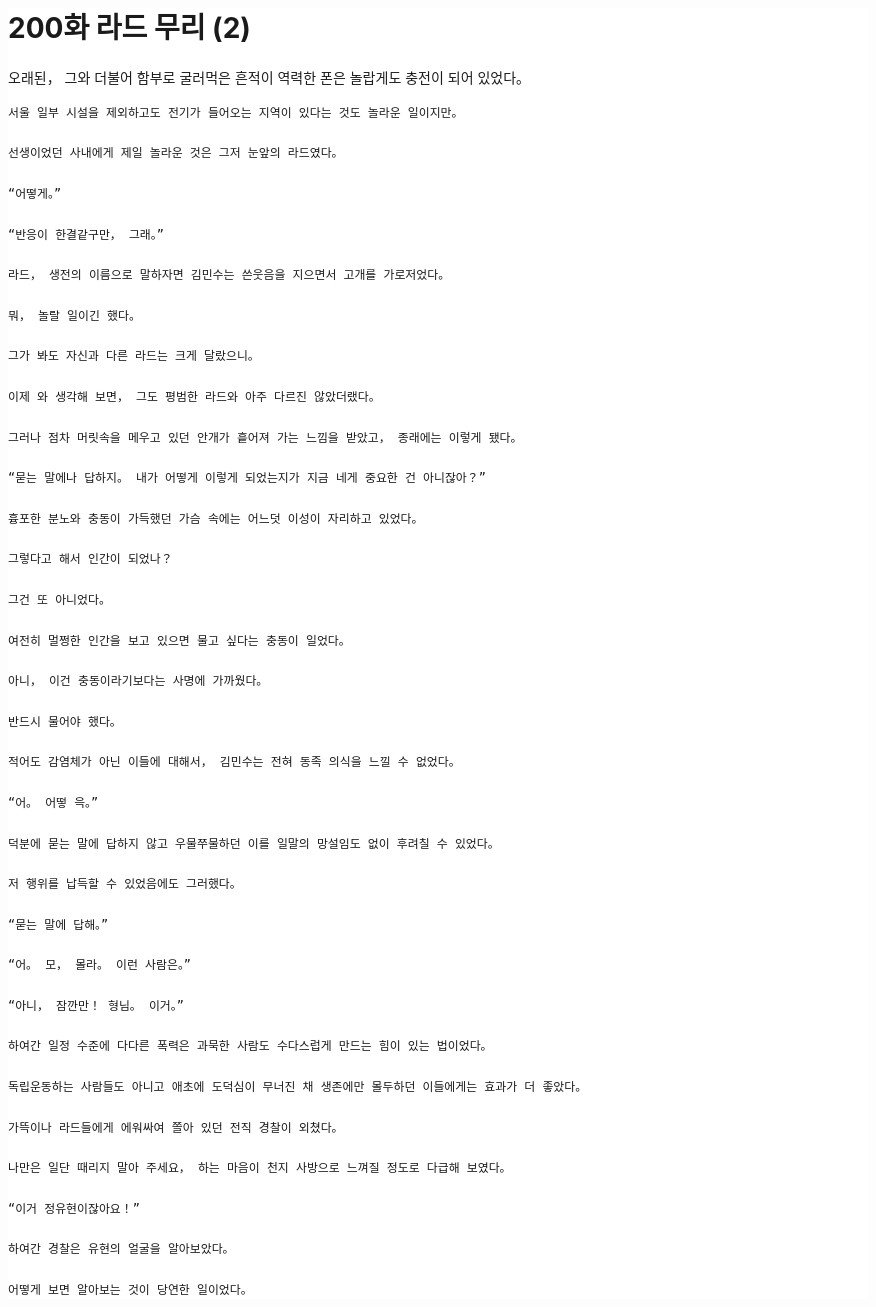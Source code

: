 # 200화 라드 무리 (2)

오래된， 그와 더불어 함부로 굴러먹은 흔적이 역력한 폰은 놀랍게도 충전이 되어 있었다。

	서울 일부 시설을 제외하고도 전기가 들어오는 지역이 있다는 것도 놀라운 일이지만。

	선생이었던 사내에게 제일 놀라운 것은 그저 눈앞의 라드였다。

	“어떻게。”

	“반응이 한결같구만， 그래。”

	라드， 생전의 이름으로 말하자면 김민수는 쓴웃음을 지으면서 고개를 가로저었다。

	뭐， 놀랄 일이긴 했다。

	그가 봐도 자신과 다른 라드는 크게 달랐으니。

	이제 와 생각해 보면， 그도 평범한 라드와 아주 다르진 않았더랬다。

	그러나 점차 머릿속을 메우고 있던 안개가 흩어져 가는 느낌을 받았고， 종래에는 이렇게 됐다。

	“묻는 말에나 답하지。 내가 어떻게 이렇게 되었는지가 지금 네게 중요한 건 아니잖아？”

	흉포한 분노와 충동이 가득했던 가슴 속에는 어느덧 이성이 자리하고 있었다。

	그렇다고 해서 인간이 되었나？

	그건 또 아니었다。

	여전히 멀쩡한 인간을 보고 있으면 물고 싶다는 충동이 일었다。

	아니， 이건 충동이라기보다는 사명에 가까웠다。

	반드시 물어야 했다。

	적어도 감염체가 아닌 이들에 대해서， 김민수는 전혀 동족 의식을 느낄 수 없었다。

	“어。 어떻 윽。”

	덕분에 묻는 말에 답하지 않고 우물쭈물하던 이를 일말의 망설임도 없이 후려칠 수 있었다。

	저 행위를 납득할 수 있었음에도 그러했다。

	“묻는 말에 답해。”

	“어。 모， 몰라。 이런 사람은。”

	“아니， 잠깐만！ 형님。 이거。”

	하여간 일정 수준에 다다른 폭력은 과묵한 사람도 수다스럽게 만드는 힘이 있는 법이었다。

	독립운동하는 사람들도 아니고 애초에 도덕심이 무너진 채 생존에만 몰두하던 이들에게는 효과가 더 좋았다。

	가뜩이나 라드들에게 에워싸여 쫄아 있던 전직 경찰이 외쳤다。

	나만은 일단 때리지 말아 주세요， 하는 마음이 천지 사방으로 느껴질 정도로 다급해 보였다。

	“이거 정유현이잖아요！”

	하여간 경찰은 유현의 얼굴을 알아보았다。

	어떻게 보면 알아보는 것이 당연한 일이었다。
